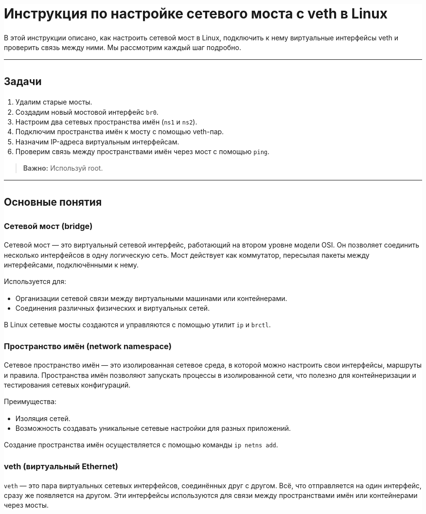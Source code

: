 # Инструкция по настройке сетевого моста с veth в Linux

В этой инструкции описано, как настроить сетевой мост в Linux, подключить к нему виртуальные интерфейсы veth и проверить связь между ними. Мы рассмотрим каждый шаг подробно.

---

## Задачи

1. Удалим старые мосты.
2. Создадим новый мостовой интерфейс `br0`.
3. Настроим два сетевых пространства имён (`ns1` и `ns2`).
4. Подключим пространства имён к мосту с помощью veth-пар.
5. Назначим IP-адреса виртуальным интерфейсам.
6. Проверим связь между пространствами имён через мост с помощью `ping`.

> **Важно:** Используй root.

---

## Основные понятия

### Сетевой мост (bridge)

Сетевой мост — это виртуальный сетевой интерфейс, работающий на втором уровне модели OSI. Он позволяет соединить несколько интерфейсов в одну логическую сеть. Мост действует как коммутатор, пересылая пакеты между интерфейсами, подключёнными к нему.

Используется для:

- Организации сетевой связи между виртуальными машинами или контейнерами.
- Соединения различных физических и виртуальных сетей.

В Linux сетевые мосты создаются и управляются с помощью утилит `ip` и `brctl`.

### Пространство имён (network namespace)

Сетевое пространство имён — это изолированная сетевое среда, в которой можно настроить свои интерфейсы, маршруты и правила. Пространства имён позволяют запускать процессы в изолированной сети, что полезно для контейнеризации и тестирования сетевых конфигураций.

Преимущества:

- Изоляция сетей.
- Возможность создавать уникальные сетевые настройки для разных приложений.

Создание пространства имён осуществляется с помощью команды `ip netns add`.

### veth (виртуальный Ethernet)

`veth` — это пара виртуальных сетевых интерфейсов, соединённых друг с другом. Всё, что отправляется на один интерфейс, сразу же появляется на другом. Эти интерфейсы используются для связи между пространствами имён или контейнерами через мосты.
